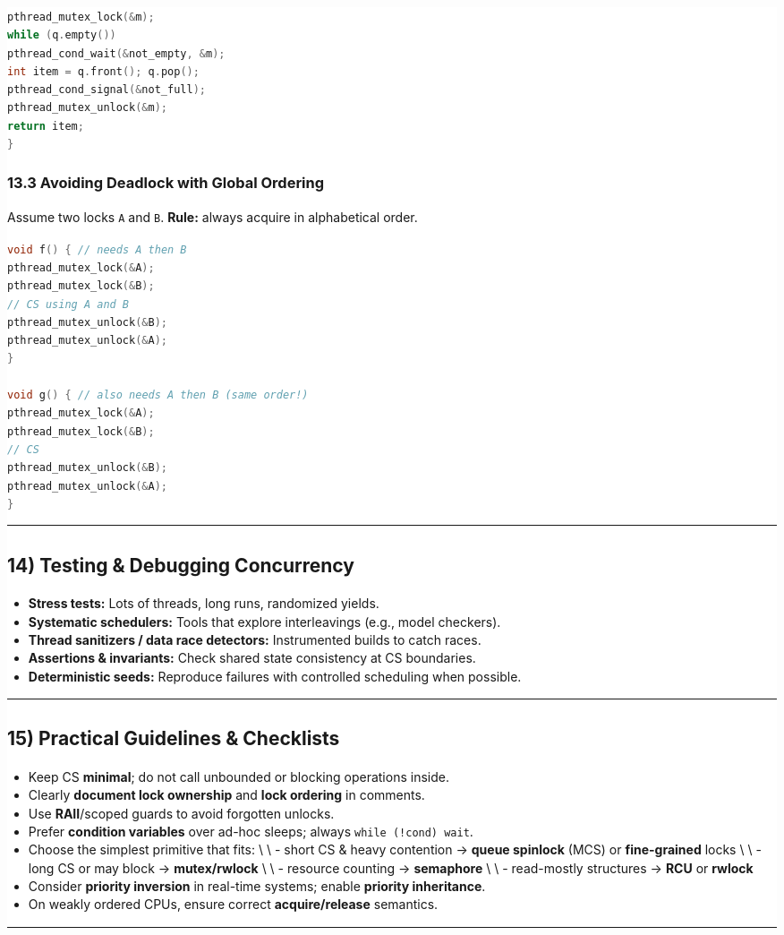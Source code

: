 ```c
pthread_mutex_lock(&m);
while (q.empty())
pthread_cond_wait(&not_empty, &m);
int item = q.front(); q.pop();
pthread_cond_signal(&not_full);
pthread_mutex_unlock(&m);
return item;
}
```

### 13.3 Avoiding Deadlock with Global Ordering
Assume two locks `A` and `B`. **Rule:** always acquire in alphabetical order.
```c
void f() { // needs A then B
pthread_mutex_lock(&A);
pthread_mutex_lock(&B);
// CS using A and B
pthread_mutex_unlock(&B);
pthread_mutex_unlock(&A);
}

void g() { // also needs A then B (same order!)
pthread_mutex_lock(&A);
pthread_mutex_lock(&B);
// CS
pthread_mutex_unlock(&B);
pthread_mutex_unlock(&A);
}
```

---

## 14) Testing & Debugging Concurrency
- **Stress tests:** Lots of threads, long runs, randomized yields.
- **Systematic schedulers:** Tools that explore interleavings (e.g., model checkers).
- **Thread sanitizers / data race detectors:** Instrumented builds to catch races.
- **Assertions & invariants:** Check shared state consistency at CS boundaries.
- **Deterministic seeds:** Reproduce failures with controlled scheduling when possible.

---

## 15) Practical Guidelines & Checklists
- Keep CS **minimal**; do not call unbounded or blocking operations inside.
- Clearly **document lock ownership** and **lock ordering** in comments.
- Use **RAII**/scoped guards to avoid forgotten unlocks.
- Prefer **condition variables** over ad-hoc sleeps; always `while (!cond) wait`.
- Choose the simplest primitive that fits:
\ \ - short CS & heavy contention → **queue spinlock** (MCS) or **fine-grained** locks
\ \ - long CS or may block → **mutex/rwlock**
\ \ - resource counting → **semaphore**
\ \ - read-mostly structures → **RCU** or **rwlock**
- Consider **priority inversion** in real-time systems; enable **priority inheritance**.
- On weakly ordered CPUs, ensure correct **acquire/release** semantics.

---